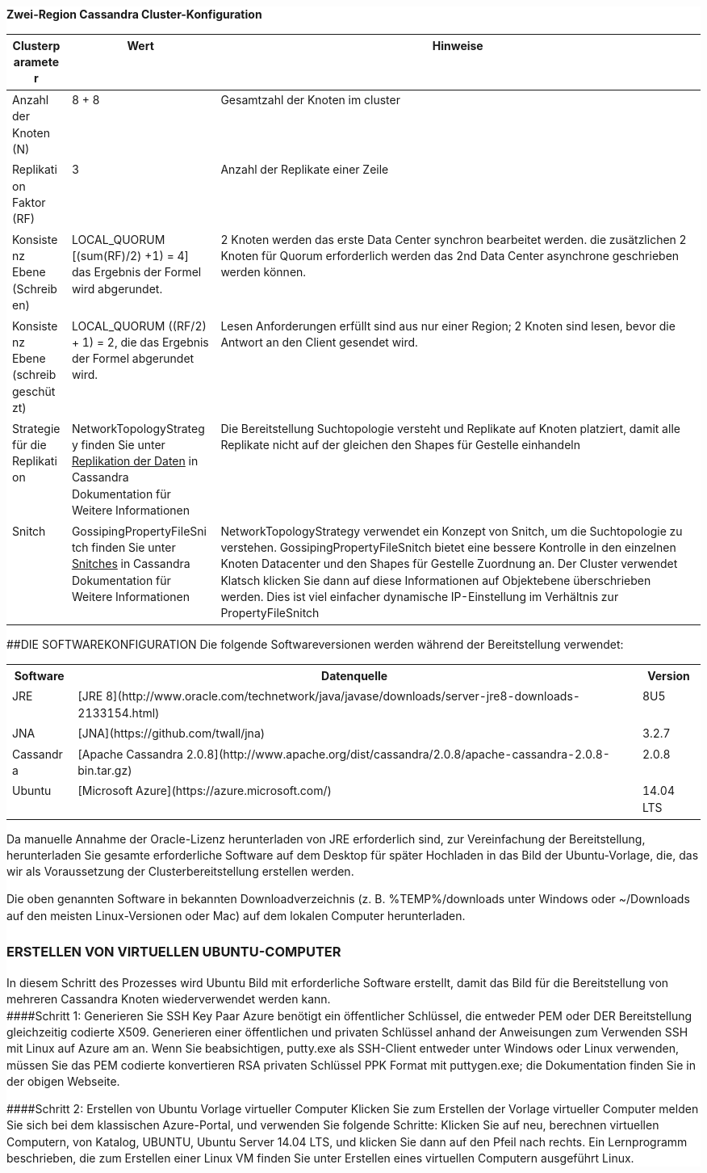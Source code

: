 **Zwei-Region Cassandra Cluster-Konfiguration**


| Clusterparameter | Wert | Hinweise |
| ----------------- | ----- | ------- |
| Anzahl der Knoten (N) | 8 + 8 | Gesamtzahl der Knoten im cluster |
| Replikation Faktor (RF) | 3 | Anzahl der Replikate einer Zeile |
| Konsistenz Ebene (Schreiben) | LOCAL_QUORUM [(sum(RF)/2) +1) = 4] das Ergebnis der Formel wird abgerundet. | 2 Knoten werden das erste Data Center synchron bearbeitet werden. die zusätzlichen 2 Knoten für Quorum erforderlich werden das 2nd Data Center asynchrone geschrieben werden können. |
| Konsistenz Ebene (schreibgeschützt) | LOCAL_QUORUM ((RF/2) + 1) = 2, die das Ergebnis der Formel abgerundet wird. | Lesen Anforderungen erfüllt sind aus nur einer Region; 2 Knoten sind lesen, bevor die Antwort an den Client gesendet wird. |
| Strategie für die Replikation | NetworkTopologyStrategy finden Sie unter [Replikation der Daten](http://www.datastax.com/documentation/cassandra/2.0/cassandra/architecture/architectureDataDistributeReplication_c.html) in Cassandra Dokumentation für Weitere Informationen | Die Bereitstellung Suchtopologie versteht und Replikate auf Knoten platziert, damit alle Replikate nicht auf der gleichen den Shapes für Gestelle einhandeln |
| Snitch | GossipingPropertyFileSnitch finden Sie unter [Snitches](http://www.datastax.com/documentation/cassandra/2.0/cassandra/architecture/architectureSnitchesAbout_c.html) in Cassandra Dokumentation für Weitere Informationen | NetworkTopologyStrategy verwendet ein Konzept von Snitch, um die Suchtopologie zu verstehen. GossipingPropertyFileSnitch bietet eine bessere Kontrolle in den einzelnen Knoten Datacenter und den Shapes für Gestelle Zuordnung an. Der Cluster verwendet Klatsch klicken Sie dann auf diese Informationen auf Objektebene überschrieben werden. Dies ist viel einfacher dynamische IP-Einstellung im Verhältnis zur PropertyFileSnitch |


##<a name="the-software-configuration"></a>DIE SOFTWAREKONFIGURATION
Die folgende Softwareversionen werden während der Bereitstellung verwendet:

<table>
<tr><th>Software</th><th>Datenquelle</th><th>Version</th></tr>
<tr><td>JRE </td><td>[JRE 8](http://www.oracle.com/technetwork/java/javase/downloads/server-jre8-downloads-2133154.html) </td><td>8U5</td></tr>
<tr><td>JNA </td><td>[JNA](https://github.com/twall/jna) </td><td> 3.2.7</td></tr>
<tr><td>Cassandra</td><td>[Apache Cassandra 2.0.8](http://www.apache.org/dist/cassandra/2.0.8/apache-cassandra-2.0.8-bin.tar.gz)</td><td> 2.0.8</td></tr>
<tr><td>Ubuntu  </td><td>[Microsoft Azure](https://azure.microsoft.com/) </td><td>14.04 LTS</td></tr>
</table>

Da manuelle Annahme der Oracle-Lizenz herunterladen von JRE erforderlich sind, zur Vereinfachung der Bereitstellung, herunterladen Sie gesamte erforderliche Software auf dem Desktop für später Hochladen in das Bild der Ubuntu-Vorlage, die, das wir als Voraussetzung der Clusterbereitstellung erstellen werden.

Die oben genannten Software in bekannten Downloadverzeichnis (z. B. %TEMP%/downloads unter Windows oder ~/Downloads auf den meisten Linux-Versionen oder Mac) auf dem lokalen Computer herunterladen.

### <a name="create-ubuntu-vm"></a>ERSTELLEN VON VIRTUELLEN UBUNTU-COMPUTER
In diesem Schritt des Prozesses wird Ubuntu Bild mit erforderliche Software erstellt, damit das Bild für die Bereitstellung von mehreren Cassandra Knoten wiederverwendet werden kann.  
####<a name="step-1-generate-ssh-key-pair"></a>Schritt 1: Generieren Sie SSH Key Paar
Azure benötigt ein öffentlicher Schlüssel, die entweder PEM oder DER Bereitstellung gleichzeitig codierte X509. Generieren einer öffentlichen und privaten Schlüssel anhand der Anweisungen zum Verwenden SSH mit Linux auf Azure am an. Wenn Sie beabsichtigen, putty.exe als SSH-Client entweder unter Windows oder Linux verwenden, müssen Sie das PEM codierte konvertieren RSA privaten Schlüssel PPK Format mit puttygen.exe; die Dokumentation finden Sie in der obigen Webseite.

####<a name="step-2-create-ubuntu-template-vm"></a>Schritt 2: Erstellen von Ubuntu Vorlage virtueller Computer
Klicken Sie zum Erstellen der Vorlage virtueller Computer melden Sie sich bei dem klassischen Azure-Portal, und verwenden Sie folgende Schritte: Klicken Sie auf neu, berechnen virtuellen Computern, von Katalog, UBUNTU, Ubuntu Server 14.04 LTS, und klicken Sie dann auf den Pfeil nach rechts. Ein Lernprogramm beschrieben, die zum Erstellen einer Linux VM finden Sie unter Erstellen eines virtuellen Computern ausgeführt Linux.
